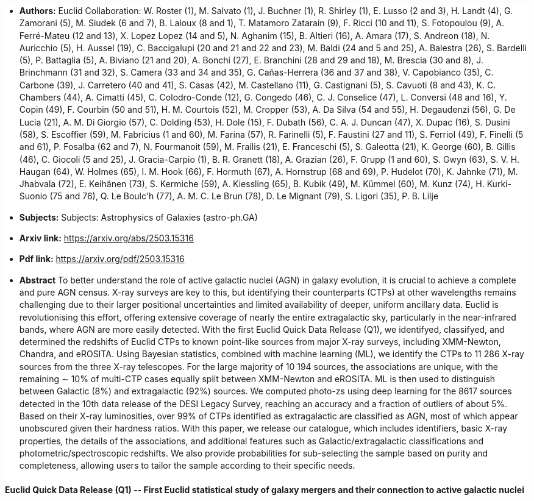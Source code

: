  - **Authors:** Euclid Collaboration: W. Roster (1), M. Salvato (1), J. Buchner (1), R. Shirley (1), E. Lusso (2 and 3), H. Landt (4), G. Zamorani (5), M. Siudek (6 and 7), B. Laloux (8 and 1), T. Matamoro Zatarain (9), F. Ricci (10 and 11), S. Fotopoulou (9), A. Ferré-Mateu (12 and 13), X. Lopez Lopez (14 and 5), N. Aghanim (15), B. Altieri (16), A. Amara (17), S. Andreon (18), N. Auricchio (5), H. Aussel (19), C. Baccigalupi (20 and 21 and 22 and 23), M. Baldi (24 and 5 and 25), A. Balestra (26), S. Bardelli (5), P. Battaglia (5), A. Biviano (21 and 20), A. Bonchi (27), E. Branchini (28 and 29 and 18), M. Brescia (30 and 8), J. Brinchmann (31 and 32), S. Camera (33 and 34 and 35), G. Cañas-Herrera (36 and 37 and 38), V. Capobianco (35), C. Carbone (39), J. Carretero (40 and 41), S. Casas (42), M. Castellano (11), G. Castignani (5), S. Cavuoti (8 and 43), K. C. Chambers (44), A. Cimatti (45), C. Colodro-Conde (12), G. Congedo (46), C. J. Conselice (47), L. Conversi (48 and 16), Y. Copin (49), F. Courbin (50 and 51), H. M. Courtois (52), M. Cropper (53), A. Da Silva (54 and 55), H. Degaudenzi (56), G. De Lucia (21), A. M. Di Giorgio (57), C. Dolding (53), H. Dole (15), F. Dubath (56), C. A. J. Duncan (47), X. Dupac (16), S. Dusini (58), S. Escoffier (59), M. Fabricius (1 and 60), M. Farina (57), R. Farinelli (5), F. Faustini (27 and 11), S. Ferriol (49), F. Finelli (5 and 61), P. Fosalba (62 and 7), N. Fourmanoit (59), M. Frailis (21), E. Franceschi (5), S. Galeotta (21), K. George (60), B. Gillis (46), C. Giocoli (5 and 25), J. Gracia-Carpio (1), B. R. Granett (18), A. Grazian (26), F. Grupp (1 and 60), S. Gwyn (63), S. V. H. Haugan (64), W. Holmes (65), I. M. Hook (66), F. Hormuth (67), A. Hornstrup (68 and 69), P. Hudelot (70), K. Jahnke (71), M. Jhabvala (72), E. Keihänen (73), S. Kermiche (59), A. Kiessling (65), B. Kubik (49), M. Kümmel (60), M. Kunz (74), H. Kurki-Suonio (75 and 76), Q. Le Boulc'h (77), A. M. C. Le Brun (78), D. Le Mignant (79), S. Ligori (35), P. B. Lilje
 - **Subjects:** Subjects:
Astrophysics of Galaxies (astro-ph.GA)
 - **Arxiv link:** https://arxiv.org/abs/2503.15316

 - **Pdf link:** https://arxiv.org/pdf/2503.15316

 - **Abstract**
 To better understand the role of active galactic nuclei (AGN) in galaxy evolution, it is crucial to achieve a complete and pure AGN census. X-ray surveys are key to this, but identifying their counterparts (CTPs) at other wavelengths remains challenging due to their larger positional uncertainties and limited availability of deeper, uniform ancillary data. Euclid is revolutionising this effort, offering extensive coverage of nearly the entire extragalactic sky, particularly in the near-infrared bands, where AGN are more easily detected. With the first Euclid Quick Data Release (Q1), we identifyed, classifyed, and determined the redshifts of Euclid CTPs to known point-like sources from major X-ray surveys, including XMM-Newton, Chandra, and eROSITA. Using Bayesian statistics, combined with machine learning (ML), we identify the CTPs to 11 286 X-ray sources from the three X-ray telescopes. For the large majority of 10 194 sources, the associations are unique, with the remaining $\sim$ 10% of multi-CTP cases equally split between XMM-Newton and eROSITA. ML is then used to distinguish between Galactic (8%) and extragalactic (92%) sources. We computed photo-zs using deep learning for the 8617 sources detected in the 10th data release of the DESI Legacy Survey, reaching an accuracy and a fraction of outliers of about 5%. Based on their X-ray luminosities, over 99% of CTPs identified as extragalactic are classified as AGN, most of which appear unobscured given their hardness ratios. With this paper, we release our catalogue, which includes identifiers, basic X-ray properties, the details of the associations, and additional features such as Galactic/extragalactic classifications and photometric/spectroscopic redshifts. We also provide probabilities for sub-selecting the sample based on purity and completeness, allowing users to tailor the sample according to their specific needs.
#### Euclid Quick Data Release (Q1) -- First Euclid statistical study of galaxy mergers and their connection to active galactic nuclei